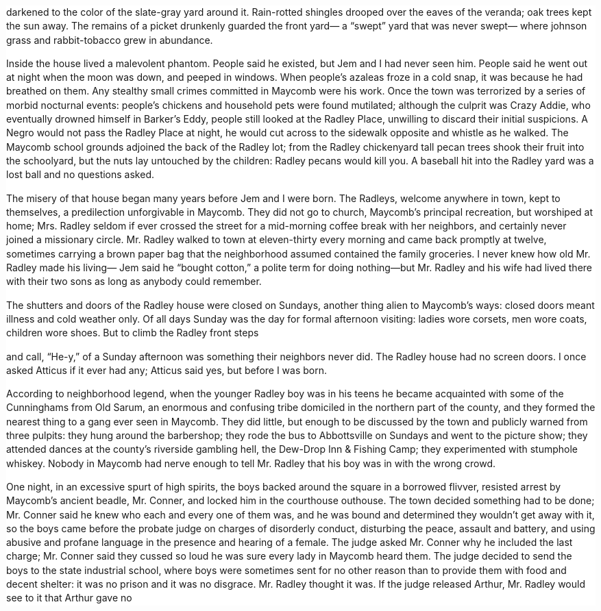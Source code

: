 
darkened to the color of the slate-gray yard around it. Rain-rotted shingles
drooped over the eaves of the veranda; oak trees kept the sun away. The remains
of a picket drunkenly guarded the front yard— a “swept” yard that was never
swept— where johnson grass and rabbit-tobacco grew in abundance.

Inside the house lived a malevolent phantom. People said he existed, but Jem and
I had never seen him. People said he went out at night when the moon was down,
and peeped in windows. When people’s azaleas froze in a cold snap, it was
because he had breathed on them. Any stealthy small crimes committed in
Maycomb were his work. Once the town was terrorized by a series of morbid
nocturnal events: people’s chickens and household pets were found mutilated;
although the culprit was Crazy Addie, who eventually drowned himself in
Barker’s Eddy, people still looked at the Radley Place, unwilling to discard their
initial suspicions. A Negro would not pass the Radley Place at night, he would cut
across to the sidewalk opposite and whistle as he walked. The Maycomb school
grounds adjoined the back of the Radley lot; from the Radley chickenyard tall
pecan trees shook their fruit into the schoolyard, but the nuts lay untouched by the
children: Radley pecans would kill you. A baseball hit into the Radley yard was a
lost ball and no questions asked.

The misery of that house began many years before Jem and I were born. The
Radleys, welcome anywhere in town, kept to themselves, a predilection
unforgivable in Maycomb. They did not go to church, Maycomb’s principal
recreation, but worshiped at home; Mrs. Radley seldom if ever crossed the street
for a mid-morning coffee break with her neighbors, and certainly never joined a
missionary circle. Mr. Radley walked to town at eleven-thirty every morning and
came back promptly at twelve, sometimes carrying a brown paper bag that the
neighborhood assumed contained the family groceries. I never knew how old Mr.
Radley made his living— Jem said he “bought cotton,” a polite term for doing
nothing—but Mr. Radley and his wife had lived there with their two sons as long
as anybody could remember.

The shutters and doors of the Radley house were closed on Sundays, another
thing alien to Maycomb’s ways: closed doors meant illness and cold weather
only. Of all days Sunday was the day for formal afternoon visiting: ladies wore
corsets, men wore coats, children wore shoes. But to climb the Radley front steps


and call, “He-y,” of a Sunday afternoon was something their neighbors never did.
The Radley house had no screen doors. I once asked Atticus if it ever had any;
Atticus said yes, but before I was born.

According to neighborhood legend, when the younger Radley boy was in his
teens he became acquainted with some of the Cunninghams from Old Sarum, an
enormous and confusing tribe domiciled in the northern part of the county, and
they formed the nearest thing to a gang ever seen in Maycomb. They did little, but
enough to be discussed by the town and publicly warned from three pulpits: they
hung around the barbershop; they rode the bus to Abbottsville on Sundays and
went to the picture show; they attended dances at the county’s riverside gambling
hell, the Dew-Drop Inn & Fishing Camp; they experimented with stumphole
whiskey. Nobody in Maycomb had nerve enough to tell Mr. Radley that his boy
was in with the wrong crowd.

One night, in an excessive spurt of high spirits, the boys backed around the square
in a borrowed flivver, resisted arrest by Maycomb’s ancient beadle, Mr. Conner,
and locked him in the courthouse outhouse. The town decided something had to
be done; Mr. Conner said he knew who each and every one of them was, and he
was bound and determined they wouldn’t get away with it, so the boys came
before the probate judge on charges of disorderly conduct, disturbing the peace,
assault and battery, and using abusive and profane language in the presence and
hearing of a female. The judge asked Mr. Conner why he included the last charge;
Mr. Conner said they cussed so loud he was sure every lady in Maycomb heard
them. The judge decided to send the boys to the state industrial school, where
boys were sometimes sent for no other reason than to provide them with food and
decent shelter: it was no prison and it was no disgrace. Mr. Radley thought it was.
If the judge released Arthur, Mr. Radley would see to it that Arthur gave no